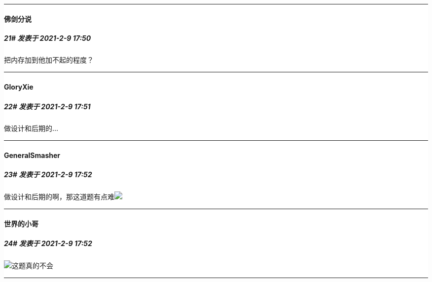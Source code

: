 




*****

####  佛剑分说  
##### 21#       发表于 2021-2-9 17:50




把内存加到他加不起的程度？







*****

####  GloryXie  
##### 22#       发表于 2021-2-9 17:51




做设计和后期的…







*****

####  GeneralSmasher  
##### 23#       发表于 2021-2-9 17:52




做设计和后期的啊，那这道题有点难<img src="https://static.saraba1st.com/image/smiley/face2017/035.png" referrerpolicy="no-referrer">







*****

####  世界的小哥  
##### 24#       发表于 2021-2-9 17:52



<img src="https://static.saraba1st.com/image/smiley/face2017/037.png" referrerpolicy="no-referrer">这题真的不会







*****
